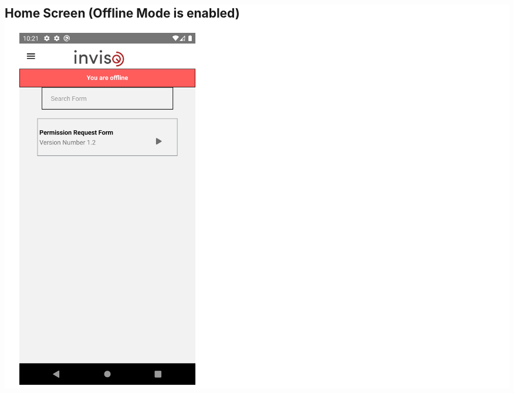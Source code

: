 
## Home Screen (Offline Mode is enabled)

<img src="https://github.com/bedirhanklcrsln/InvisioMobileApp/blob/main/src/screens/Images/Screenshot_1655634079.png" width="350"  height="600"  >
